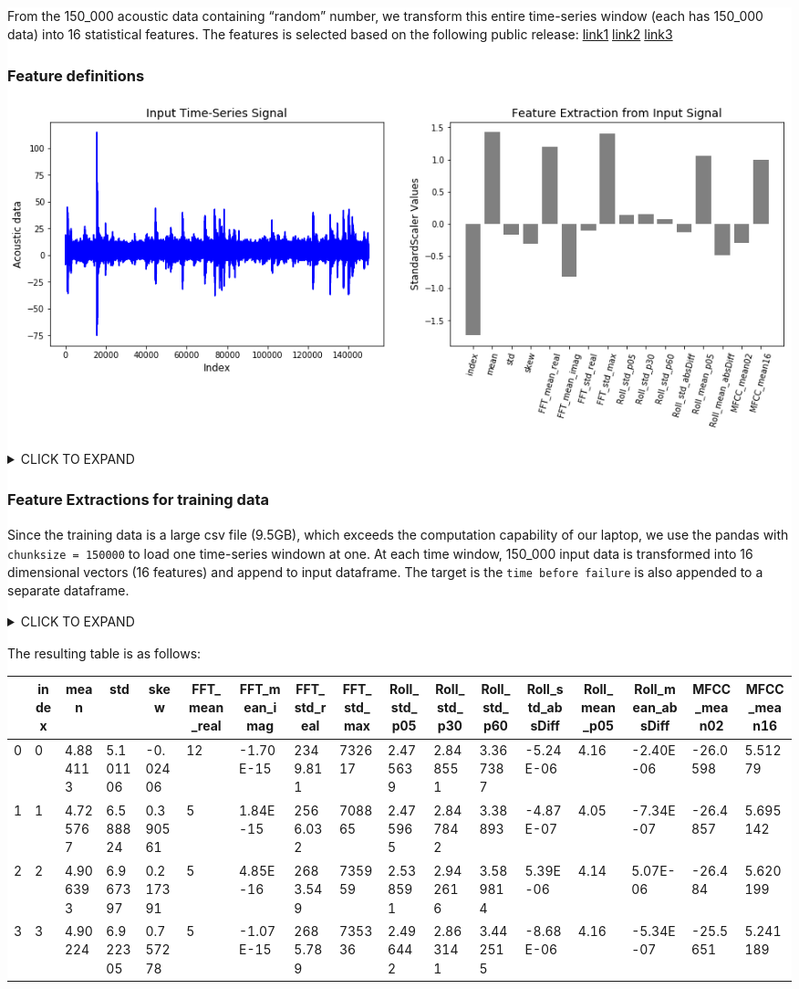 From the 150_000 acoustic data containing “random” number, we transform this entire time-series window (each has 150_000 data) into 16 statistical features. The features is selected based on the following public release:
[link1](https://www.kaggle.com/c/LANL-Earthquake-Prediction/discussion/94390#latest-554034)
[link2](https://www.kaggle.com/gpreda/lanl-earthquake-eda-and-prediction)
[link3](https://www.kaggle.com/artgor/seismic-data-eda-and-baseline)


### Feature definitions

![Feature Extraction Concept](https://github.com/hoangtung167/cx4240/blob/master/Graphs/Feature_Extraction_Concept.png)

<details><summary>CLICK TO EXPAND</summary></details>

### Feature Extractions for training data

Since the training data is a large csv file (9.5GB), which exceeds the computation capability of our laptop, we use the pandas with `chunksize = 150000` to load one time-series windown at one. At each time window, 150_000 input data is transformed into 16 dimensional vectors (16 features) and append to input dataframe. The target is the `time before failure` is also appended to a separate dataframe.

<details><summary>CLICK TO EXPAND</summary></details>

The resulting table is as follows:

|    | index | mean     | std      | skew     | FFT_mean_real | FFT_mean_imag | FFT_std_real | FFT_std_max | Roll_std_p05 | Roll_std_p30 | Roll_std_p60 | Roll_std_absDiff | Roll_mean_p05 | Roll_mean_absDiff | MFCC_mean02 | MFCC_mean16 |
|----|-------|----------|----------|----------|---------------|---------------|--------------|-------------|--------------|--------------|--------------|------------------|---------------|-------------------|-------------|-------------|
| 0  | 0     | 4.884113 | 5.101106 | -0.02406 | 12            | -1.70E-15     | 2349.811     | 732617      | 2.475639     | 2.848551     | 3.367387     | -5.24E-06        | 4.16          | -2.40E-06         | -26.0598    | 5.51279     |
| 1  | 1     | 4.725767 | 6.588824 | 0.390561 | 5             | 1.84E-15      | 2566.032     | 708865      | 2.475965     | 2.847842     | 3.38893      | -4.87E-07        | 4.05          | -7.34E-07         | -26.4857    | 5.695142    |
| 2  | 2     | 4.906393 | 6.967397 | 0.217391 | 5             | 4.85E-16      | 2683.549     | 735959      | 2.538591     | 2.942616     | 3.589814     | 5.39E-06         | 4.14          | 5.07E-06          | -26.484     | 5.620199    |
| 3  | 3     | 4.90224  | 6.922305 | 0.757278 | 5             | -1.07E-15     | 2685.789     | 735336      | 2.496442     | 2.863141     | 3.442515     | -8.68E-06        | 4.16          | -5.34E-07         | -25.5651    | 5.241189    |
